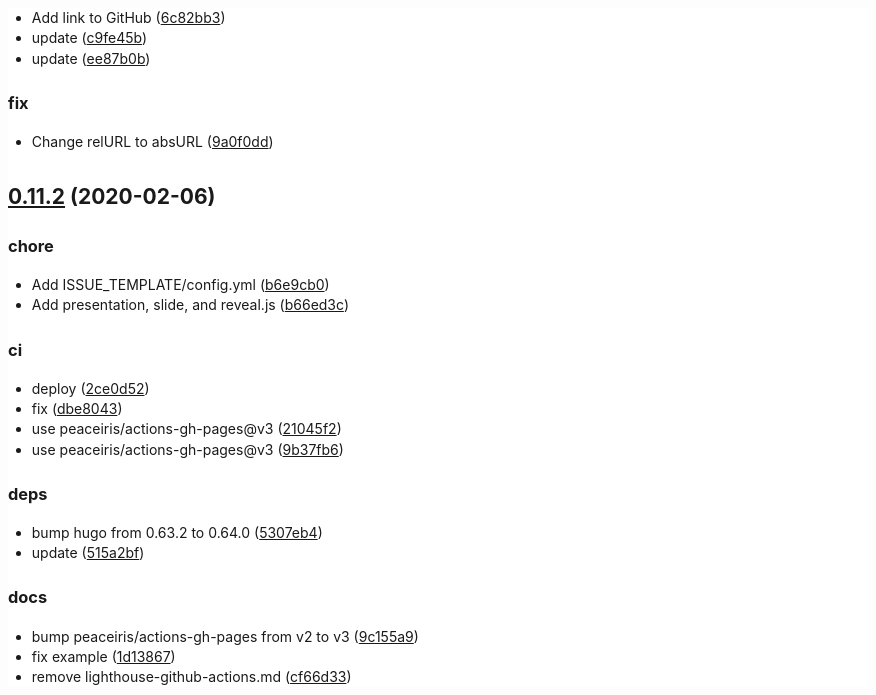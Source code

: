* Add link to GitHub ([6c82bb3](https://github.com/peaceiris/hugo-theme-iris/commit/6c82bb31716669ff441276b2ee413ffb6ed31985))
* update ([c9fe45b](https://github.com/peaceiris/hugo-theme-iris/commit/c9fe45b093f7c4fa6ae6ffcf68971ef4b7b32117))
* update ([ee87b0b](https://github.com/peaceiris/hugo-theme-iris/commit/ee87b0b67d068f005a5cb2d4758a38bd10d5f6db))

### fix

* Change relURL to absURL ([9a0f0dd](https://github.com/peaceiris/hugo-theme-iris/commit/9a0f0dd343e8c16d45bb52c8c2dcc0a3feb398ad))



## [0.11.2](https://github.com/peaceiris/hugo-theme-iris/compare/v0.11.1...v0.11.2) (2020-02-06)


### chore

* Add ISSUE_TEMPLATE/config.yml ([b6e9cb0](https://github.com/peaceiris/hugo-theme-iris/commit/b6e9cb08754e2afc5d1db1cbcf0eb28ba81063a8))
* Add presentation, slide, and reveal.js ([b66ed3c](https://github.com/peaceiris/hugo-theme-iris/commit/b66ed3cbc202d09ada2c1a79213ea51ed6c4d390))

### ci

* deploy ([2ce0d52](https://github.com/peaceiris/hugo-theme-iris/commit/2ce0d52c0ee5739a0428fad6d5bac12a44e51dfd))
* fix ([dbe8043](https://github.com/peaceiris/hugo-theme-iris/commit/dbe804381710b0d9d269e1d3be473ed4f41b6f66))
* use peaceiris/actions-gh-pages@v3 ([21045f2](https://github.com/peaceiris/hugo-theme-iris/commit/21045f20e56fe452a447f5b61ab0b9108ce8089c))
* use peaceiris/actions-gh-pages@v3 ([9b37fb6](https://github.com/peaceiris/hugo-theme-iris/commit/9b37fb6b9ef4475c8a5505a91fa731f5df6864d5))

### deps

* bump hugo from 0.63.2 to 0.64.0 ([5307eb4](https://github.com/peaceiris/hugo-theme-iris/commit/5307eb474add16d442be6690ccc8f61f45a6b3dd))
* update ([515a2bf](https://github.com/peaceiris/hugo-theme-iris/commit/515a2bf98fe9cd0bd8b55d34d0bf0f5adc35548a))

### docs

* bump peaceiris/actions-gh-pages from v2 to v3 ([9c155a9](https://github.com/peaceiris/hugo-theme-iris/commit/9c155a9e72a69a8b1f309ecf354d968e7481c3e3))
* fix example ([1d13867](https://github.com/peaceiris/hugo-theme-iris/commit/1d13867c56db1b78a830d41208d6b83c136a3df6))
* remove lighthouse-github-actions.md ([cf66d33](https://github.com/peaceiris/hugo-theme-iris/commit/cf66d33db63e79b07a8449e3da2673e677cf499c))


